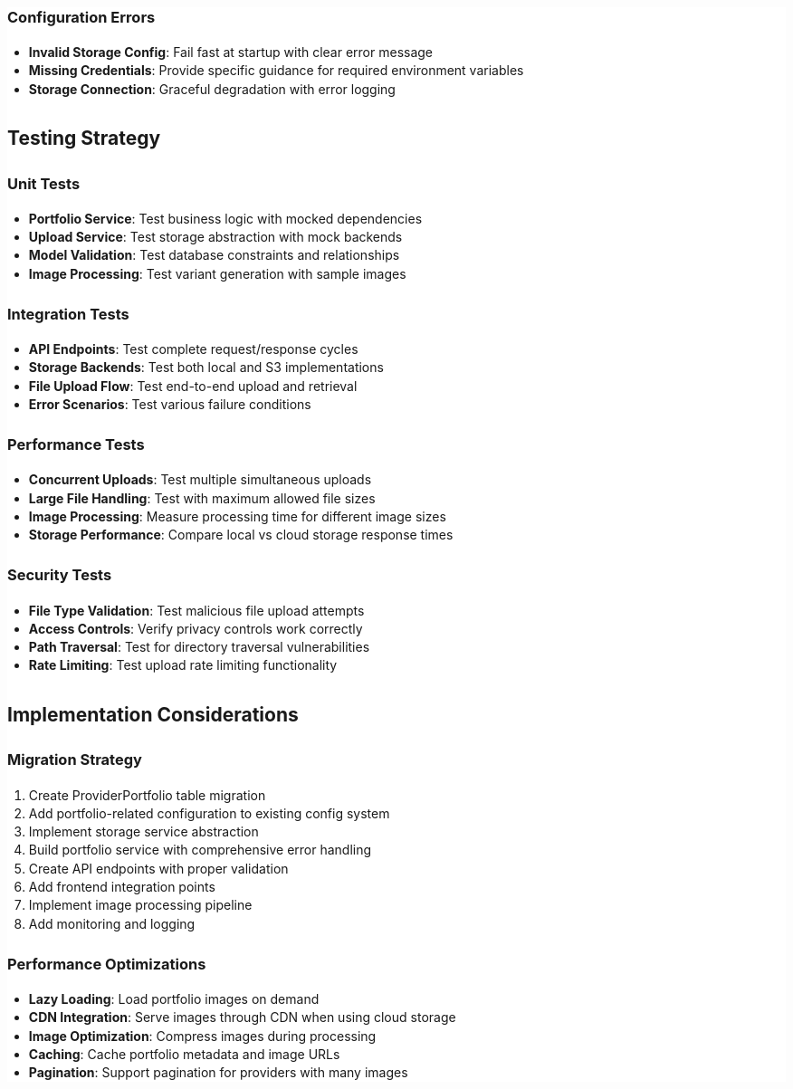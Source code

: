 ### Configuration Errors
- **Invalid Storage Config**: Fail fast at startup with clear error message
- **Missing Credentials**: Provide specific guidance for required environment variables
- **Storage Connection**: Graceful degradation with error logging

## Testing Strategy

### Unit Tests
- **Portfolio Service**: Test business logic with mocked dependencies
- **Upload Service**: Test storage abstraction with mock backends
- **Model Validation**: Test database constraints and relationships
- **Image Processing**: Test variant generation with sample images

### Integration Tests
- **API Endpoints**: Test complete request/response cycles
- **Storage Backends**: Test both local and S3 implementations
- **File Upload Flow**: Test end-to-end upload and retrieval
- **Error Scenarios**: Test various failure conditions

### Performance Tests
- **Concurrent Uploads**: Test multiple simultaneous uploads
- **Large File Handling**: Test with maximum allowed file sizes
- **Image Processing**: Measure processing time for different image sizes
- **Storage Performance**: Compare local vs cloud storage response times

### Security Tests
- **File Type Validation**: Test malicious file upload attempts
- **Access Controls**: Verify privacy controls work correctly
- **Path Traversal**: Test for directory traversal vulnerabilities
- **Rate Limiting**: Test upload rate limiting functionality

## Implementation Considerations

### Migration Strategy
1. Create ProviderPortfolio table migration
2. Add portfolio-related configuration to existing config system
3. Implement storage service abstraction
4. Build portfolio service with comprehensive error handling
5. Create API endpoints with proper validation
6. Add frontend integration points
7. Implement image processing pipeline
8. Add monitoring and logging

### Performance Optimizations
- **Lazy Loading**: Load portfolio images on demand
- **CDN Integration**: Serve images through CDN when using cloud storage
- **Image Optimization**: Compress images during processing
- **Caching**: Cache portfolio metadata and image URLs
- **Pagination**: Support pagination for providers with many images
